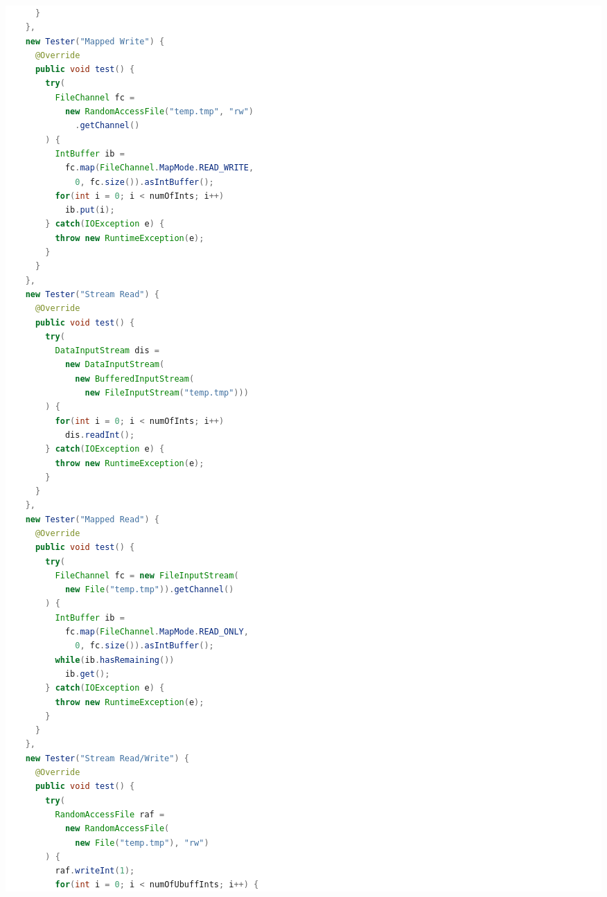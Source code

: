 ```java
      }
    },
    new Tester("Mapped Write") {
      @Override
      public void test() {
        try(
          FileChannel fc =
            new RandomAccessFile("temp.tmp", "rw")
              .getChannel()
        ) {
          IntBuffer ib =
            fc.map(FileChannel.MapMode.READ_WRITE,
              0, fc.size()).asIntBuffer();
          for(int i = 0; i < numOfInts; i++)
            ib.put(i);
        } catch(IOException e) {
          throw new RuntimeException(e);
        }
      }
    },
    new Tester("Stream Read") {
      @Override
      public void test() {
        try(
          DataInputStream dis =
            new DataInputStream(
              new BufferedInputStream(
                new FileInputStream("temp.tmp")))
        ) {
          for(int i = 0; i < numOfInts; i++)
            dis.readInt();
        } catch(IOException e) {
          throw new RuntimeException(e);
        }
      }
    },
    new Tester("Mapped Read") {
      @Override
      public void test() {
        try(
          FileChannel fc = new FileInputStream(
            new File("temp.tmp")).getChannel()
        ) {
          IntBuffer ib =
            fc.map(FileChannel.MapMode.READ_ONLY,
              0, fc.size()).asIntBuffer();
          while(ib.hasRemaining())
            ib.get();
        } catch(IOException e) {
          throw new RuntimeException(e);
        }
      }
    },
    new Tester("Stream Read/Write") {
      @Override
      public void test() {
        try(
          RandomAccessFile raf =
            new RandomAccessFile(
              new File("temp.tmp"), "rw")
        ) {
          raf.writeInt(1);
          for(int i = 0; i < numOfUbuffInts; i++) {
```